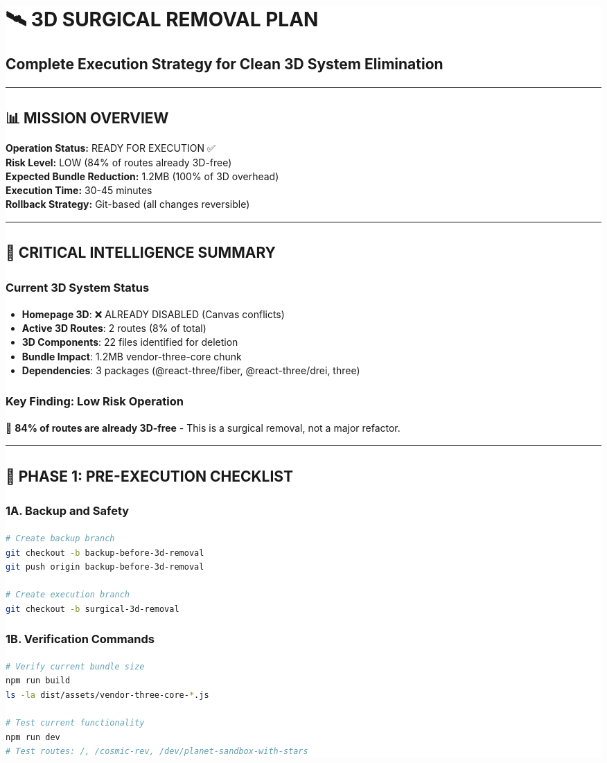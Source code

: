 # 🛰️ 3D SURGICAL REMOVAL PLAN
## Complete Execution Strategy for Clean 3D System Elimination

---

## **📊 MISSION OVERVIEW**

**Operation Status:** READY FOR EXECUTION ✅  
**Risk Level:** LOW (84% of routes already 3D-free)  
**Expected Bundle Reduction:** 1.2MB (100% of 3D overhead)  
**Execution Time:** 30-45 minutes  
**Rollback Strategy:** Git-based (all changes reversible)

---

## **🎯 CRITICAL INTELLIGENCE SUMMARY**

### **Current 3D System Status**
- **Homepage 3D**: ❌ ALREADY DISABLED (Canvas conflicts)
- **Active 3D Routes**: 2 routes (8% of total)
- **3D Components**: 22 files identified for deletion
- **Bundle Impact**: 1.2MB vendor-three-core chunk
- **Dependencies**: 3 packages (@react-three/fiber, @react-three/drei, three)

### **Key Finding: Low Risk Operation**
🎯 **84% of routes are already 3D-free** - This is a surgical removal, not a major refactor.

---

## **🚀 PHASE 1: PRE-EXECUTION CHECKLIST**

### **1A. Backup and Safety**
```bash
# Create backup branch
git checkout -b backup-before-3d-removal
git push origin backup-before-3d-removal

# Create execution branch
git checkout -b surgical-3d-removal
```

### **1B. Verification Commands**
```bash
# Verify current bundle size
npm run build
ls -la dist/assets/vendor-three-core-*.js

# Test current functionality
npm run dev
# Test routes: /, /cosmic-rev, /dev/planet-sandbox-with-stars
```
